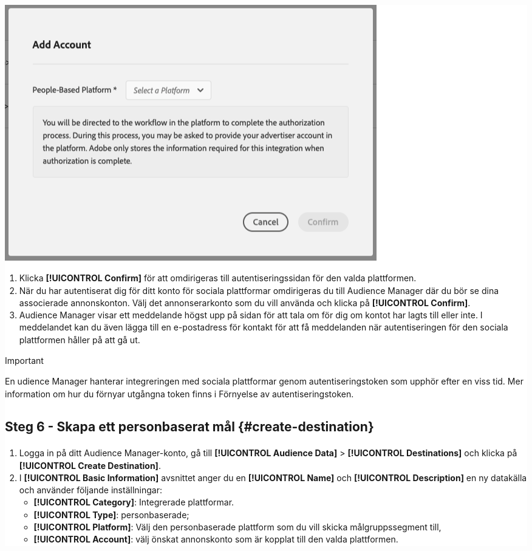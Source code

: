    ![personbaserad-plattform](assets/pbd-add.png)
1. Klicka **[!UICONTROL Confirm]** för att omdirigeras till autentiseringssidan för den valda plattformen.
1. När du har autentiserat dig för ditt konto för sociala plattformar omdirigeras du till Audience Manager där du bör se dina associerade annonskonton. Välj det annonserarkonto som du vill använda och klicka på **[!UICONTROL Confirm]**.
1. Audience Manager visar ett meddelande högst upp på sidan för att tala om för dig om kontot har lagts till eller inte. I meddelandet kan du även lägga till en e-postadress för kontakt för att få meddelanden när autentiseringen för den sociala plattformen håller på att gå ut.

>[!IMPORTANT]
>
>En udience Manager hanterar integreringen med sociala plattformar genom autentiseringstoken som upphör efter en viss tid. Mer information om hur du förnyar utgångna token finns i Förnyelse av autentiseringstoken.

## Steg 6 - Skapa ett personbaserat mål {#create-destination}

1. Logga in på ditt Audience Manager-konto, gå till **[!UICONTROL Audience Data]** > **[!UICONTROL Destinations]** och klicka på **[!UICONTROL Create Destination]**.
1. I **[!UICONTROL Basic Information]** avsnittet anger du en **[!UICONTROL Name]** och **[!UICONTROL Description]** en ny datakälla och använder följande inställningar:
   * **[!UICONTROL Category]**: Integrerade plattformar.
   * **[!UICONTROL Type]**: personbaserade;
   * **[!UICONTROL Platform]**: Välj den personbaserade plattform som du vill skicka målgruppssegment till,
   * **[!UICONTROL Account]**: välj önskat annonskonto som är kopplat till den valda plattformen.